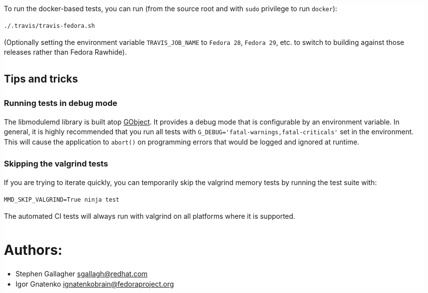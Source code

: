 
To run the docker-based tests, you can run (from the source root and with `sudo` privilege to run `docker`):
```
./.travis/travis-fedora.sh
```
(Optionally setting the environment variable `TRAVIS_JOB_NAME` to `Fedora 28`, `Fedora 29`, etc. to switch to building against those releases rather than Fedora Rawhide).


## Tips and tricks

### Running tests in debug mode

The libmodulemd library is built atop
[GObject](https://developer.gnome.org/gobject/stable/). It provides a debug
mode that is configurable by an environment variable. In general, it is highly
recommended that you run all tests with
`G_DEBUG='fatal-warnings,fatal-criticals'` set in the environment. This will
cause the application to `abort()` on programming errors that would be logged
and ignored at runtime.


### Skipping the valgrind tests

If you are trying to iterate quickly, you can temporarily skip the valgrind
memory tests by running the test suite with:
```
MMD_SKIP_VALGRIND=True ninja test
```

The automated CI tests will always run with valgrind on all platforms where it
is supported.

# Authors:
* Stephen Gallagher <sgallagh@redhat.com>
* Igor Gnatenko <ignatenkobrain@fedoraproject.org>
